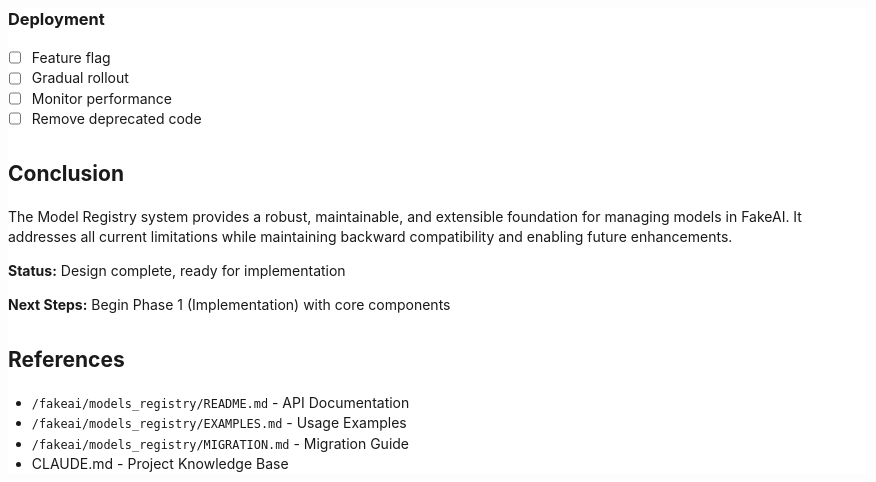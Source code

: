 ### Deployment

- [ ] Feature flag
- [ ] Gradual rollout
- [ ] Monitor performance
- [ ] Remove deprecated code

## Conclusion

The Model Registry system provides a robust, maintainable, and extensible foundation for managing models in FakeAI. It addresses all current limitations while maintaining backward compatibility and enabling future enhancements.

**Status:** Design complete, ready for implementation

**Next Steps:** Begin Phase 1 (Implementation) with core components

## References

- `/fakeai/models_registry/README.md` - API Documentation
- `/fakeai/models_registry/EXAMPLES.md` - Usage Examples
- `/fakeai/models_registry/MIGRATION.md` - Migration Guide
- CLAUDE.md - Project Knowledge Base
